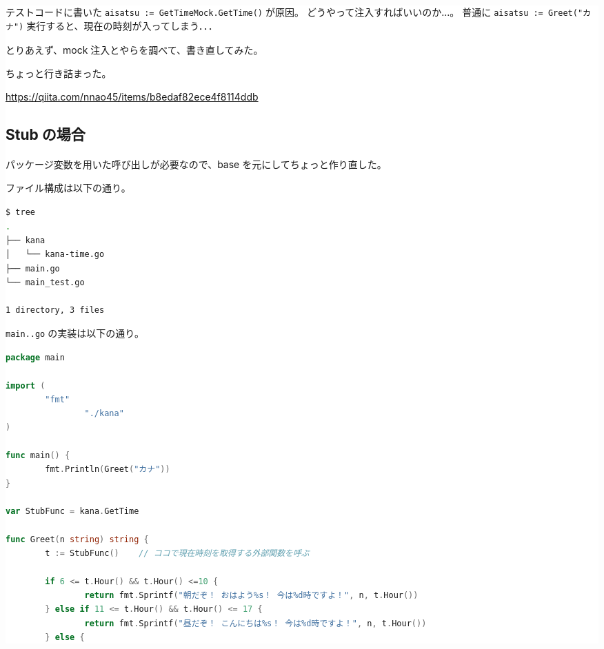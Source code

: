 テストコードに書いた `aisatsu := GetTimeMock.GetTime()` が原因。
どうやって注入すればいいのか...。
普通に `aisatsu := Greet("カナ")` 実行すると、現在の時刻が入ってしまう．．．

とりあえず、mock 注入とやらを調べて、書き直してみた。





ちょっと行き詰まった。













https://qiita.com/nnao45/items/b8edaf82ece4f8114ddb














## Stub の場合

パッケージ変数を用いた呼び出しが必要なので、base を元にしてちょっと作り直した。  


ファイル構成は以下の通り。
```sh
$ tree
.
├── kana
│   └── kana-time.go
├── main.go
└── main_test.go

1 directory, 3 files
```


`main..go` の実装は以下の通り。
```go
package main

import (
        "fmt"
                "./kana"
)

func main() {
        fmt.Println(Greet("カナ"))
}

var StubFunc = kana.GetTime

func Greet(n string) string {
        t := StubFunc()    // ココで現在時刻を取得する外部関数を呼ぶ

        if 6 <= t.Hour() && t.Hour() <=10 {
                return fmt.Sprintf("朝だぞ！ おはよう%s！ 今は%d時ですよ！", n, t.Hour())
        } else if 11 <= t.Hour() && t.Hour() <= 17 {
                return fmt.Sprintf("昼だぞ！ こんにちは%s！ 今は%d時ですよ！", n, t.Hour())
        } else {
```